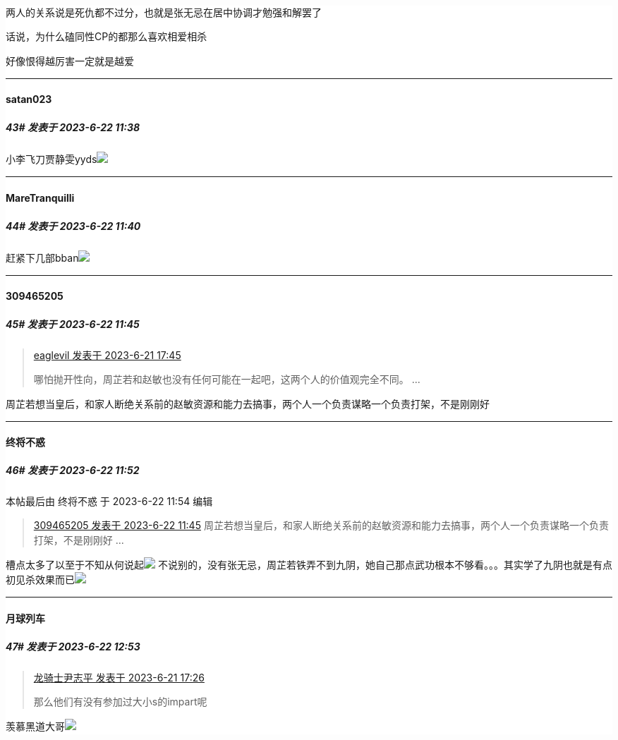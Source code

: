 两人的关系说是死仇都不过分，也就是张无忌在居中协调才勉强和解罢了

话说，为什么磕同性CP的都那么喜欢相爱相杀

好像恨得越厉害一定就是越爱

*****

####  satan023  
##### 43#       发表于 2023-6-22 11:38

小李飞刀贾静雯yyds<img src="https://static.saraba1st.com/image/smiley/face2017/002.png" referrerpolicy="no-referrer">

*****

####  MareTranquilli  
##### 44#       发表于 2023-6-22 11:40

赶紧下几部bban<img src="https://static.saraba1st.com/image/smiley/face2017/072.png" referrerpolicy="no-referrer">

*****

####  309465205  
##### 45#       发表于 2023-6-22 11:45

<blockquote><a href="httphttps://bbs.saraba1st.com/2b/forum.php?mod=redirect&amp;goto=findpost&amp;pid=61373173&amp;ptid=2141026" target="_blank">eaglevil 发表于 2023-6-21 17:45</a>

哪怕抛开性向，周芷若和赵敏也没有任何可能在一起吧，这两个人的价值观完全不同。 ...</blockquote>
周芷若想当皇后，和家人断绝关系前的赵敏资源和能力去搞事，两个人一个负责谋略一个负责打架，不是刚刚好

*****

####  终将不惑  
##### 46#       发表于 2023-6-22 11:52

 本帖最后由 终将不惑 于 2023-6-22 11:54 编辑 
<blockquote><a href="httphttps://bbs.saraba1st.com/2b/forum.php?mod=redirect&amp;goto=findpost&amp;pid=61381780&amp;ptid=2141026" target="_blank">309465205 发表于 2023-6-22 11:45</a>
周芷若想当皇后，和家人断绝关系前的赵敏资源和能力去搞事，两个人一个负责谋略一个负责打架，不是刚刚好 ...</blockquote>
槽点太多了以至于不知从何说起<img src="https://static.saraba1st.com/image/smiley/face2017/004.gif" referrerpolicy="no-referrer">
不说别的，没有张无忌，周芷若铁弄不到九阴，她自己那点武功根本不够看。。。其实学了九阴也就是有点初见杀效果而已<img src="https://static.saraba1st.com/image/smiley/face2017/009.gif" referrerpolicy="no-referrer">

*****

####  月球列车  
##### 47#       发表于 2023-6-22 12:53

<blockquote><a href="httphttps://bbs.saraba1st.com/2b/forum.php?mod=redirect&amp;goto=findpost&amp;pid=61372877&amp;ptid=2141026" target="_blank">龙骑士尹志平 发表于 2023-6-21 17:26</a>

那么他们有没有参加过大小s的impart呢</blockquote>
羡慕黑道大哥<img src="https://static.saraba1st.com/image/smiley/face2017/076.png" referrerpolicy="no-referrer">

